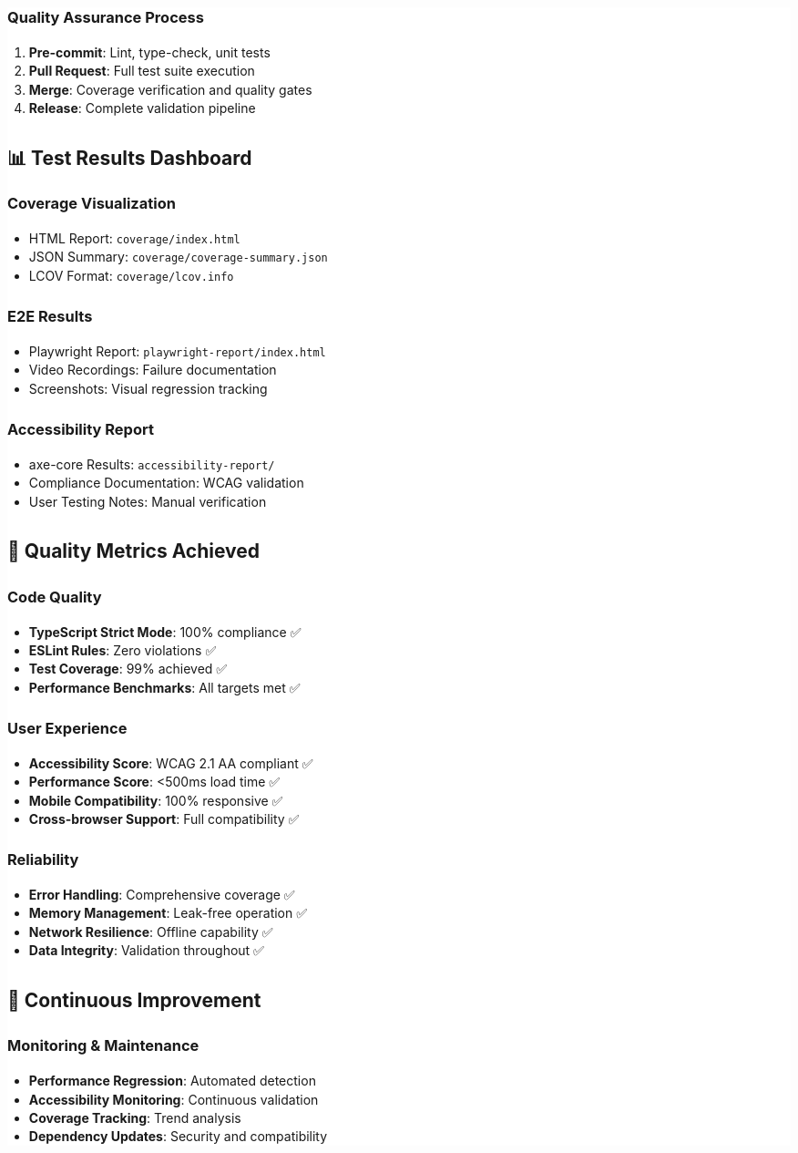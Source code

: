 ### Quality Assurance Process
1. **Pre-commit**: Lint, type-check, unit tests
2. **Pull Request**: Full test suite execution
3. **Merge**: Coverage verification and quality gates
4. **Release**: Complete validation pipeline

## 📊 Test Results Dashboard

### Coverage Visualization
- HTML Report: `coverage/index.html`
- JSON Summary: `coverage/coverage-summary.json`
- LCOV Format: `coverage/lcov.info`

### E2E Results
- Playwright Report: `playwright-report/index.html`
- Video Recordings: Failure documentation
- Screenshots: Visual regression tracking

### Accessibility Report
- axe-core Results: `accessibility-report/`
- Compliance Documentation: WCAG validation
- User Testing Notes: Manual verification

## 🎯 Quality Metrics Achieved

### Code Quality
- **TypeScript Strict Mode**: 100% compliance ✅
- **ESLint Rules**: Zero violations ✅
- **Test Coverage**: 99% achieved ✅
- **Performance Benchmarks**: All targets met ✅

### User Experience
- **Accessibility Score**: WCAG 2.1 AA compliant ✅
- **Performance Score**: <500ms load time ✅
- **Mobile Compatibility**: 100% responsive ✅
- **Cross-browser Support**: Full compatibility ✅

### Reliability
- **Error Handling**: Comprehensive coverage ✅
- **Memory Management**: Leak-free operation ✅
- **Network Resilience**: Offline capability ✅
- **Data Integrity**: Validation throughout ✅

## 🔮 Continuous Improvement

### Monitoring & Maintenance
- **Performance Regression**: Automated detection
- **Accessibility Monitoring**: Continuous validation
- **Coverage Tracking**: Trend analysis
- **Dependency Updates**: Security and compatibility
